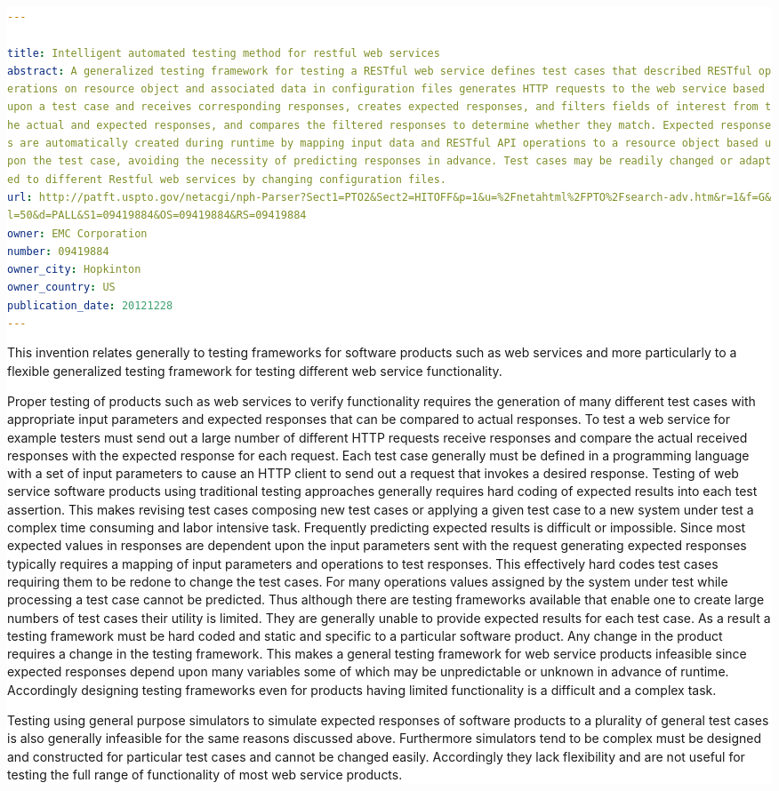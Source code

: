 ```yaml
---

title: Intelligent automated testing method for restful web services
abstract: A generalized testing framework for testing a RESTful web service defines test cases that described RESTful operations on resource object and associated data in configuration files generates HTTP requests to the web service based upon a test case and receives corresponding responses, creates expected responses, and filters fields of interest from the actual and expected responses, and compares the filtered responses to determine whether they match. Expected responses are automatically created during runtime by mapping input data and RESTful API operations to a resource object based upon the test case, avoiding the necessity of predicting responses in advance. Test cases may be readily changed or adapted to different Restful web services by changing configuration files.
url: http://patft.uspto.gov/netacgi/nph-Parser?Sect1=PTO2&Sect2=HITOFF&p=1&u=%2Fnetahtml%2FPTO%2Fsearch-adv.htm&r=1&f=G&l=50&d=PALL&S1=09419884&OS=09419884&RS=09419884
owner: EMC Corporation
number: 09419884
owner_city: Hopkinton
owner_country: US
publication_date: 20121228
---
```

This invention relates generally to testing frameworks for software products such as web services and more particularly to a flexible generalized testing framework for testing different web service functionality.

Proper testing of products such as web services to verify functionality requires the generation of many different test cases with appropriate input parameters and expected responses that can be compared to actual responses. To test a web service for example testers must send out a large number of different HTTP requests receive responses and compare the actual received responses with the expected response for each request. Each test case generally must be defined in a programming language with a set of input parameters to cause an HTTP client to send out a request that invokes a desired response. Testing of web service software products using traditional testing approaches generally requires hard coding of expected results into each test assertion. This makes revising test cases composing new test cases or applying a given test case to a new system under test a complex time consuming and labor intensive task. Frequently predicting expected results is difficult or impossible. Since most expected values in responses are dependent upon the input parameters sent with the request generating expected responses typically requires a mapping of input parameters and operations to test responses. This effectively hard codes test cases requiring them to be redone to change the test cases. For many operations values assigned by the system under test while processing a test case cannot be predicted. Thus although there are testing frameworks available that enable one to create large numbers of test cases their utility is limited. They are generally unable to provide expected results for each test case. As a result a testing framework must be hard coded and static and specific to a particular software product. Any change in the product requires a change in the testing framework. This makes a general testing framework for web service products infeasible since expected responses depend upon many variables some of which may be unpredictable or unknown in advance of runtime. Accordingly designing testing frameworks even for products having limited functionality is a difficult and a complex task.

Testing using general purpose simulators to simulate expected responses of software products to a plurality of general test cases is also generally infeasible for the same reasons discussed above. Furthermore simulators tend to be complex must be designed and constructed for particular test cases and cannot be changed easily. Accordingly they lack flexibility and are not useful for testing the full range of functionality of most web service products.
